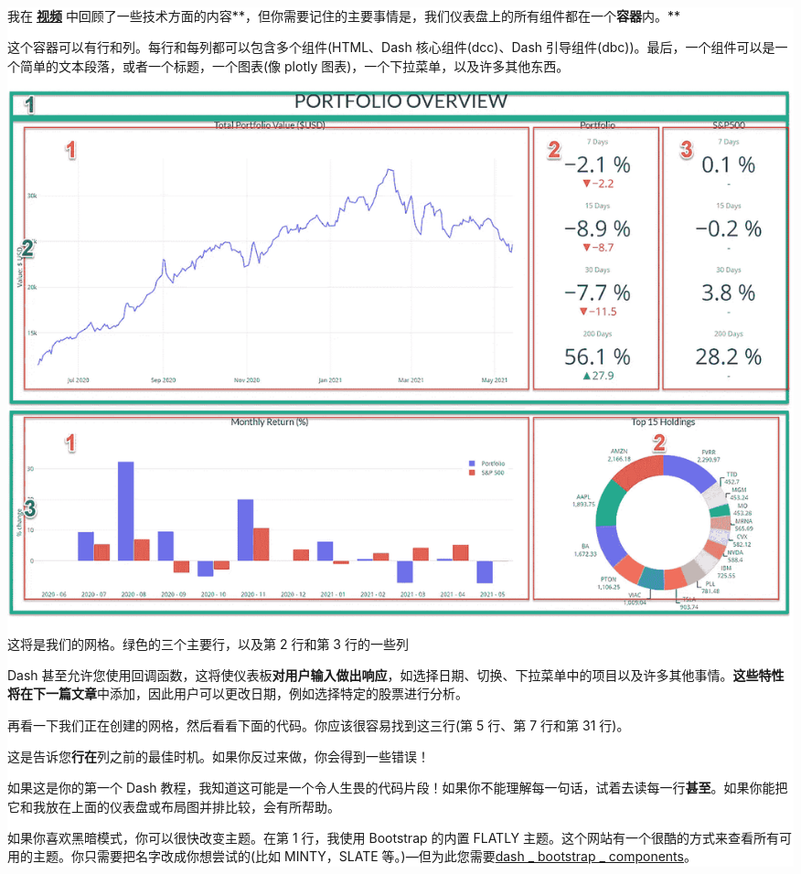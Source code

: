 我在 [**视频**](https://youtu.be/wYvx8K-nzg4) 中回顾了一些技术方面的内容**，但你需要记住的主要事情是，我们仪表盘上的所有组件都在一个**容器**内。**

这个容器可以有行和列。每行和每列都可以包含多个组件(HTML、Dash 核心组件(dcc)、Dash 引导组件(dbc))。最后，一个组件可以是一个简单的文本段落，或者一个标题，一个图表(像 plotly 图表)，一个下拉菜单，以及许多其他东西。

![](img/3721ab76409885c8c8835675b42619ae.png)

这将是我们的网格。绿色的三个主要行，以及第 2 行和第 3 行的一些列

Dash 甚至允许您使用回调函数，这将使仪表板**对用户输入做出响应**，如选择日期、切换、下拉菜单中的项目以及许多其他事情。**这些特性将在下一篇文章**中添加，因此用户可以更改日期，例如选择特定的股票进行分析。

再看一下我们正在创建的网格，然后看看下面的代码。你应该很容易找到这三行(第 5 行、第 7 行和第 31 行)。

这是告诉您**行在**列之前的最佳时机。如果你反过来做，你会得到一些错误！

如果这是你的第一个 Dash 教程，我知道这可能是一个令人生畏的代码片段！如果你不能理解每一句话，试着去读每一行**甚至**。如果你能把它和我放在上面的仪表盘或布局图并排比较，会有所帮助。

如果你喜欢黑暗模式，你可以很快改变主题。在第 1 行，我使用 Bootstrap 的内置 FLATLY 主题。这个网站有一个很酷的方式来查看所有可用的主题。你只需要把名字改成你想尝试的(比如 MINTY，SLATE 等。)—但为此您需要[dash _ bootstrap _ components](https://dash-bootstrap-components.opensource.faculty.ai/)。
